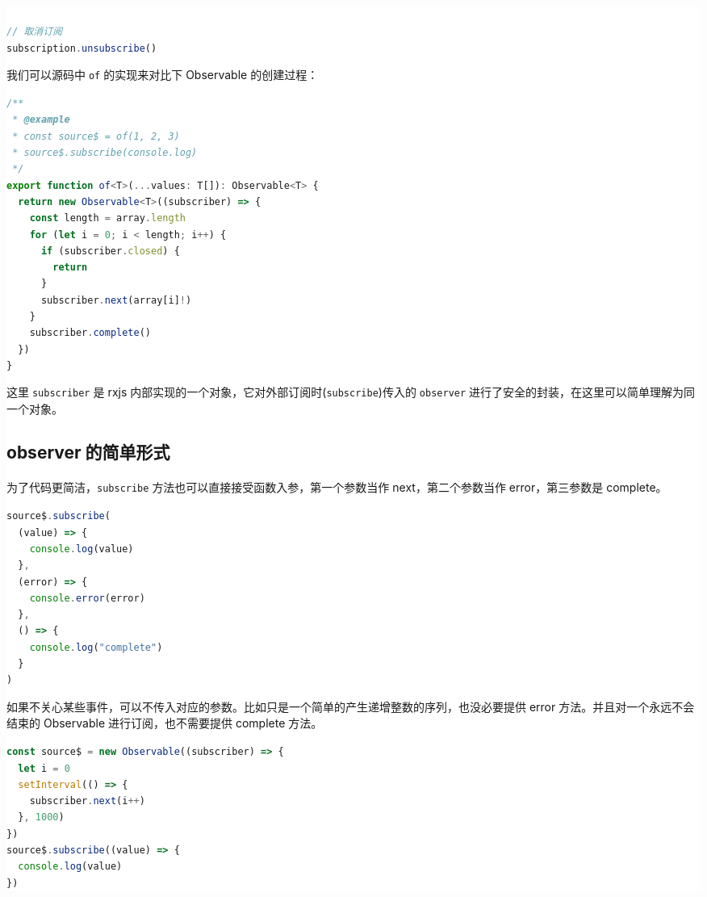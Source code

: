 ```js

// 取消订阅
subscription.unsubscribe()
```

我们可以源码中 `of` 的实现来对比下 Observable 的创建过程：

```ts
/**
 * @example
 * const source$ = of(1, 2, 3)
 * source$.subscribe(console.log)
 */
export function of<T>(...values: T[]): Observable<T> {
  return new Observable<T>((subscriber) => {
    const length = array.length
    for (let i = 0; i < length; i++) {
      if (subscriber.closed) {
        return
      }
      subscriber.next(array[i]!)
    }
    subscriber.complete()
  })
}
```

这里 `subscriber` 是 rxjs 内部实现的一个对象，它对外部订阅时(`subscribe`)传入的 `observer` 进行了安全的封装，在这里可以简单理解为同一个对象。

## observer 的简单形式

为了代码更简洁，`subscribe` 方法也可以直接接受函数入参，第一个参数当作 next，第二个参数当作 error，第三参数是 complete。

```js
source$.subscribe(
  (value) => {
    console.log(value)
  },
  (error) => {
    console.error(error)
  },
  () => {
    console.log("complete")
  }
)
```

如果不关心某些事件，可以不传入对应的参数。比如只是一个简单的产生递增整数的序列，也没必要提供 error 方法。并且对一个永远不会结束的 Observable 进行订阅，也不需要提供 complete 方法。

```js
const source$ = new Observable((subscriber) => {
  let i = 0
  setInterval(() => {
    subscriber.next(i++)
  }, 1000)
})
source$.subscribe((value) => {
  console.log(value)
})
```
